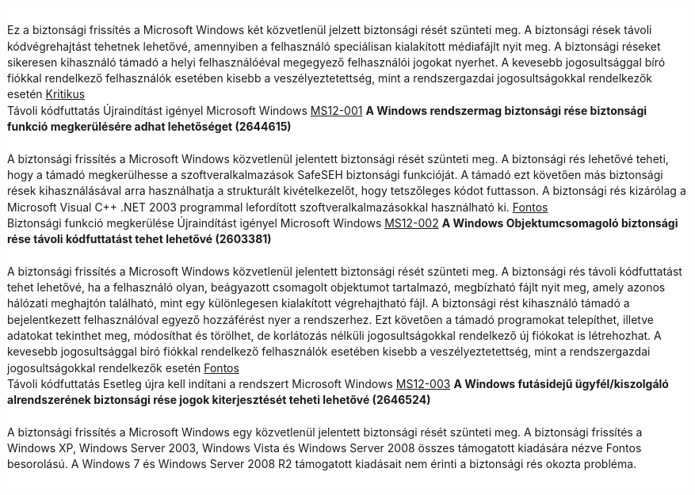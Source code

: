 <br />
Ez a biztonsági frissítés a Microsoft Windows két közvetlenül jelzett biztonsági rését szünteti meg. A biztonsági rések távoli kódvégrehajtást tehetnek lehetővé, amennyiben a felhasználó speciálisan kialakított médiafájlt nyit meg. A biztonsági réseket sikeresen kihasználó támadó a helyi felhasználóéval megegyező felhasználói jogokat nyerhet. A kevesebb jogosultsággal bíró fiókkal rendelkező felhasználók esetében kisebb a veszélyeztetettség, mint a rendszergazdai jogosultságokkal rendelkezők esetén</td>
<td style="border:1px solid black;"><a href="http://go.microsoft.com/fwlink/?linkid=21140">Kritikus</a><br />
Távoli kódfuttatás</td>
<td style="border:1px solid black;">Újraindítást igényel</td>
<td style="border:1px solid black;">Microsoft Windows</td>
</tr>
<tr class="even">
<td style="border:1px solid black;"><a href="http://go.microsoft.com/fwlink/?linkid=235999">MS12-001</a></td>
<td style="border:1px solid black;"><strong>A Windows rendszermag biztonsági rése biztonsági funkció megkerülésére adhat lehetőséget (2644615)</strong><br />
<br />
A biztonsági frissítés a Microsoft Windows közvetlenül jelentett biztonsági rését szünteti meg. A biztonsági rés lehetővé teheti, hogy a támadó megkerülhesse a szoftveralkalmazások SafeSEH biztonsági funkcióját. A támadó ezt követően más biztonsági rések kihasználásával arra használhatja a strukturált kivételkezelőt, hogy tetszőleges kódot futtasson. A biztonsági rés kizárólag a Microsoft Visual C++ .NET 2003 programmal lefordított szoftveralkalmazásokkal használható ki.</td>
<td style="border:1px solid black;"><a href="http://go.microsoft.com/fwlink/?linkid=21140">Fontos</a><br />
Biztonsági funkció megkerülése</td>
<td style="border:1px solid black;">Újraindítást igényel</td>
<td style="border:1px solid black;">Microsoft Windows</td>
</tr>
<tr class="odd">
<td style="border:1px solid black;"><a href="http://go.microsoft.com/fwlink/?linkid=229637">MS12-002</a></td>
<td style="border:1px solid black;"><strong>A Windows Objektumcsomagoló biztonsági rése távoli kódfuttatást tehet lehetővé (2603381)</strong><br />
<br />
A biztonsági frissítés a Microsoft Windows közvetlenül jelentett biztonsági rését szünteti meg. A biztonsági rés távoli kódfuttatást tehet lehetővé, ha a felhasználó olyan, beágyazott csomagolt objektumot tartalmazó, megbízható fájlt nyit meg, amely azonos hálózati meghajtón található, mint egy különlegesen kialakított végrehajtható fájl. A biztonsági rést kihasználó támadó a bejelentkezett felhasználóval egyező hozzáférést nyer a rendszerhez. Ezt követően a támadó programokat telepíthet, illetve adatokat tekinthet meg, módosíthat és törölhet, de korlátozás nélküli jogosultságokkal rendelkező új fiókokat is létrehozhat. A kevesebb jogosultsággal bíró fiókkal rendelkező felhasználók esetében kisebb a veszélyeztetettség, mint a rendszergazdai jogosultságokkal rendelkezők esetén</td>
<td style="border:1px solid black;"><a href="http://go.microsoft.com/fwlink/?linkid=21140">Fontos</a><br />
Távoli kódfuttatás</td>
<td style="border:1px solid black;">Esetleg újra kell indítani a rendszert</td>
<td style="border:1px solid black;">Microsoft Windows</td>
</tr>
<tr class="even">
<td style="border:1px solid black;"><a href="http://go.microsoft.com/fwlink/?linkid=235400">MS12-003</a></td>
<td style="border:1px solid black;"><strong>A Windows futásidejű ügyfél/kiszolgáló alrendszerének biztonsági rése jogok kiterjesztését teheti lehetővé (2646524)</strong><br />
<br />
A biztonsági frissítés a Microsoft Windows egy közvetlenül jelentett biztonsági rését szünteti meg. A biztonsági frissítés a Windows XP, Windows Server 2003, Windows Vista és Windows Server 2008 összes támogatott kiadására nézve Fontos besorolású. A Windows 7 és Windows Server 2008 R2 támogatott kiadásait nem érinti a biztonsági rés okozta probléma.<br />
<br />